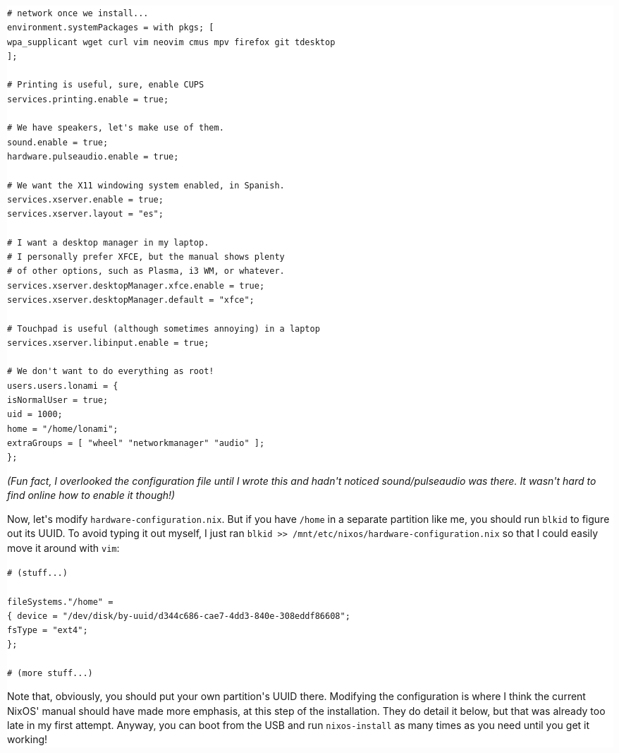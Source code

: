```
# network once we install...
environment.systemPackages = with pkgs; [
wpa_supplicant wget curl vim neovim cmus mpv firefox git tdesktop
];

# Printing is useful, sure, enable CUPS
services.printing.enable = true;

# We have speakers, let's make use of them.
sound.enable = true;
hardware.pulseaudio.enable = true;

# We want the X11 windowing system enabled, in Spanish.
services.xserver.enable = true;
services.xserver.layout = "es";

# I want a desktop manager in my laptop.
# I personally prefer XFCE, but the manual shows plenty
# of other options, such as Plasma, i3 WM, or whatever.
services.xserver.desktopManager.xfce.enable = true;
services.xserver.desktopManager.default = "xfce";

# Touchpad is useful (although sometimes annoying) in a laptop
services.xserver.libinput.enable = true;

# We don't want to do everything as root!
users.users.lonami = {
isNormalUser = true;
uid = 1000;
home = "/home/lonami";
extraGroups = [ "wheel" "networkmanager" "audio" ];
};
```

*(Fun fact, I overlooked the configuration file until I wrote this and hadn't noticed sound/pulseaudio was there. It wasn't hard to find online how to enable it though!)*

Now, let's modify `hardware-configuration.nix`. But if you have `/home` in a separate partition like me, you should run `blkid` to figure out its UUID. To avoid typing it out myself, I just ran `blkid >> /mnt/etc/nixos/hardware-configuration.nix` so that I could easily move it around with `vim`:

```
# (stuff...)

fileSystems."/home" =
{ device = "/dev/disk/by-uuid/d344c686-cae7-4dd3-840e-308eddf86608";
fsType = "ext4";
};

# (more stuff...)
```

Note that, obviously, you should put your own partition's UUID there. Modifying the configuration is where I think the current NixOS' manual should have made more emphasis, at this step of the installation. They do detail it below, but that was already too late in my first attempt. Anyway, you can boot from the USB and run `nixos-install` as many times as you need until you get it working!
